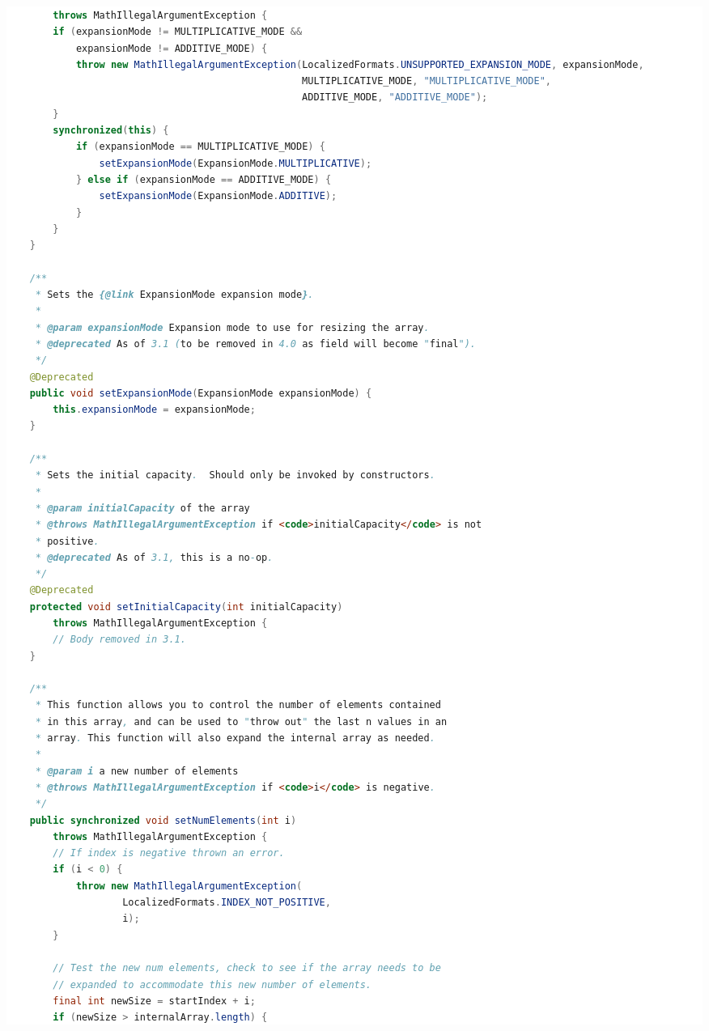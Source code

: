 ```java
        throws MathIllegalArgumentException {
        if (expansionMode != MULTIPLICATIVE_MODE &&
            expansionMode != ADDITIVE_MODE) {
            throw new MathIllegalArgumentException(LocalizedFormats.UNSUPPORTED_EXPANSION_MODE, expansionMode,
                                                   MULTIPLICATIVE_MODE, "MULTIPLICATIVE_MODE",
                                                   ADDITIVE_MODE, "ADDITIVE_MODE");
        }
        synchronized(this) {
            if (expansionMode == MULTIPLICATIVE_MODE) {
                setExpansionMode(ExpansionMode.MULTIPLICATIVE);
            } else if (expansionMode == ADDITIVE_MODE) {
                setExpansionMode(ExpansionMode.ADDITIVE);
            }
        }
    }

    /**
     * Sets the {@link ExpansionMode expansion mode}.
     *
     * @param expansionMode Expansion mode to use for resizing the array.
     * @deprecated As of 3.1 (to be removed in 4.0 as field will become "final").
     */
    @Deprecated
    public void setExpansionMode(ExpansionMode expansionMode) {
        this.expansionMode = expansionMode;
    }

    /**
     * Sets the initial capacity.  Should only be invoked by constructors.
     *
     * @param initialCapacity of the array
     * @throws MathIllegalArgumentException if <code>initialCapacity</code> is not
     * positive.
     * @deprecated As of 3.1, this is a no-op.
     */
    @Deprecated
    protected void setInitialCapacity(int initialCapacity)
        throws MathIllegalArgumentException {
        // Body removed in 3.1.
    }

    /**
     * This function allows you to control the number of elements contained
     * in this array, and can be used to "throw out" the last n values in an
     * array. This function will also expand the internal array as needed.
     *
     * @param i a new number of elements
     * @throws MathIllegalArgumentException if <code>i</code> is negative.
     */
    public synchronized void setNumElements(int i)
        throws MathIllegalArgumentException {
        // If index is negative thrown an error.
        if (i < 0) {
            throw new MathIllegalArgumentException(
                    LocalizedFormats.INDEX_NOT_POSITIVE,
                    i);
        }

        // Test the new num elements, check to see if the array needs to be
        // expanded to accommodate this new number of elements.
        final int newSize = startIndex + i;
        if (newSize > internalArray.length) {
```